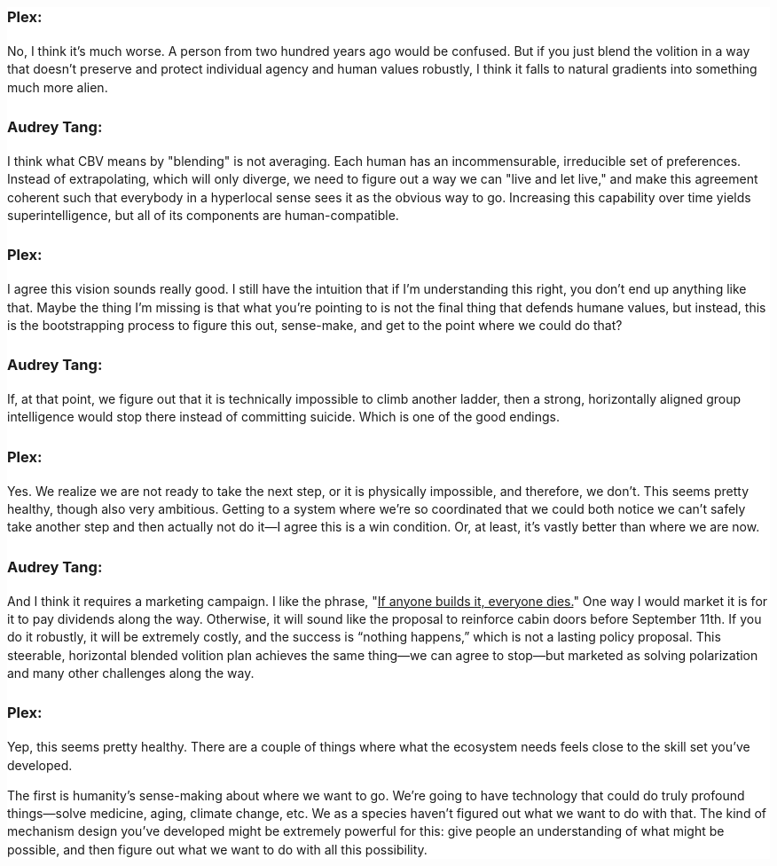 ### Plex:

No, I think it’s much worse. A person from two hundred years ago would be confused. But if you just blend the volition in a way that doesn’t preserve and protect individual agency and human values robustly, I think it falls to natural gradients into something much more alien.

### Audrey Tang:

I think what CBV means by "blending" is not averaging. Each human has an incommensurable, irreducible set of preferences. Instead of extrapolating, which will only diverge, we need to figure out a way we can "live and let live," and make this agreement coherent such that everybody in a hyperlocal sense sees it as the obvious way to go. Increasing this capability over time yields superintelligence, but all of its components are human-compatible.

### Plex:

I agree this vision sounds really good. I still have the intuition that if I’m understanding this right, you don’t end up anything like that. Maybe the thing I’m missing is that what you’re pointing to is not the final thing that defends humane values, but instead, this is the bootstrapping process to figure this out, sense-make, and get to the point where we could do that?

### Audrey Tang:

If, at that point, we figure out that it is technically impossible to climb another ladder, then a strong, horizontally aligned group intelligence would stop there instead of committing suicide. Which is one of the good endings.

### Plex:

Yes. We realize we are not ready to take the next step, or it is physically impossible, and therefore, we don’t. This seems pretty healthy, though also very ambitious. Getting to a system where we’re so coordinated that we could both notice we can’t safely take another step and then actually not do it—I agree this is a win condition. Or, at least, it’s vastly better than where we are now.

### Audrey Tang:

And I think it requires a marketing campaign. I like the phrase, "[If anyone builds it, everyone dies.](https://ifanyonebuildsit.com/)" One way I would market it is for it to pay dividends along the way. Otherwise, it will sound like the proposal to reinforce cabin doors before September 11th. If you do it robustly, it will be extremely costly, and the success is “nothing happens,” which is not a lasting policy proposal. This steerable, horizontal blended volition plan achieves the same thing—we can agree to stop—but marketed as solving polarization and many other challenges along the way.

### Plex:

Yep, this seems pretty healthy. There are a couple of things where what the ecosystem needs feels close to the skill set you’ve developed.

The first is humanity’s sense-making about where we want to go. We’re going to have technology that could do truly profound things—solve medicine, aging, climate change, etc. We as a species haven’t figured out what we want to do with that. The kind of mechanism design you’ve developed might be extremely powerful for this: give people an understanding of what might be possible, and then figure out what we want to do with all this possibility.
